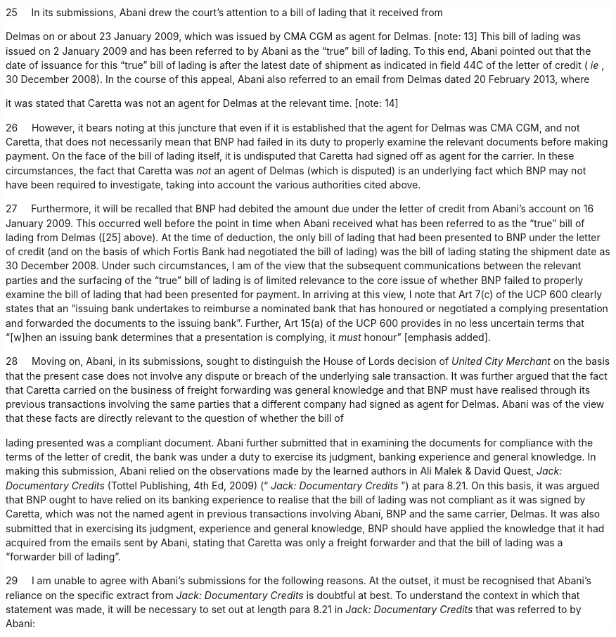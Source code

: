25     In its submissions, Abani drew the court’s attention to a bill of lading that it received from 

Delmas on or about 23 January 2009, which was issued by CMA CGM as agent for Delmas. [note: 13] This bill of lading was issued on 2 January 2009 and has been referred to by Abani as the “true” bill of lading. To this end, Abani pointed out that the date of issuance for this “true” bill of lading is after the latest date of shipment as indicated in field 44C of the letter of credit ( _ie_ , 30 December 2008). In the course of this appeal, Abani also referred to an email from Delmas dated 20 February 2013, where 

it was stated that Caretta was not an agent for Delmas at the relevant time. [note: 14] 

26     However, it bears noting at this juncture that even if it is established that the agent for Delmas was CMA CGM, and not Caretta, that does not necessarily mean that BNP had failed in its duty to properly examine the relevant documents before making payment. On the face of the bill of lading itself, it is undisputed that Caretta had signed off as agent for the carrier. In these circumstances, the fact that Caretta was _not_ an agent of Delmas (which is disputed) is an underlying fact which BNP may not have been required to investigate, taking into account the various authorities cited above. 

27     Furthermore, it will be recalled that BNP had debited the amount due under the letter of credit from Abani’s account on 16 January 2009. This occurred well before the point in time when Abani received what has been referred to as the “true” bill of lading from Delmas ([25] above). At the time of deduction, the only bill of lading that had been presented to BNP under the letter of credit (and on the basis of which Fortis Bank had negotiated the bill of lading) was the bill of lading stating the shipment date as 30 December 2008. Under such circumstances, I am of the view that the subsequent communications between the relevant parties and the surfacing of the “true” bill of lading is of limited relevance to the core issue of whether BNP failed to properly examine the bill of lading that had been presented for payment. In arriving at this view, I note that Art 7(c) of the UCP 600 clearly states that an “issuing bank undertakes to reimburse a nominated bank that has honoured or negotiated a complying presentation and forwarded the documents to the issuing bank”. Further, Art 15(a) of the UCP 600 provides in no less uncertain terms that “[w]hen an issuing bank determines that a presentation is complying, it _must_ honour” [emphasis added]. 

28     Moving on, Abani, in its submissions, sought to distinguish the House of Lords decision of _United City Merchant_ on the basis that the present case does not involve any dispute or breach of the underlying sale transaction. It was further argued that the fact that Caretta carried on the business of freight forwarding was general knowledge and that BNP must have realised through its previous transactions involving the same parties that a different company had signed as agent for Delmas. Abani was of the view that these facts are directly relevant to the question of whether the bill of 


lading presented was a compliant document. Abani further submitted that in examining the documents for compliance with the terms of the letter of credit, the bank was under a duty to exercise its judgment, banking experience and general knowledge. In making this submission, Abani relied on the observations made by the learned authors in Ali Malek & David Quest, _Jack: Documentary Credits_ (Tottel Publishing, 4th Ed, 2009) (“ _Jack: Documentary Credits_ ”) at para 8.21. On this basis, it was argued that BNP ought to have relied on its banking experience to realise that the bill of lading was not compliant as it was signed by Caretta, which was not the named agent in previous transactions involving Abani, BNP and the same carrier, Delmas. It was also submitted that in exercising its judgment, experience and general knowledge, BNP should have applied the knowledge that it had acquired from the emails sent by Abani, stating that Caretta was only a freight forwarder and that the bill of lading was a “forwarder bill of lading”. 

29     I am unable to agree with Abani’s submissions for the following reasons. At the outset, it must be recognised that Abani’s reliance on the specific extract from _Jack: Documentary Credits_ is doubtful at best. To understand the context in which that statement was made, it will be necessary to set out at length para 8.21 in _Jack: Documentary Credits_ that was referred to by Abani: 
